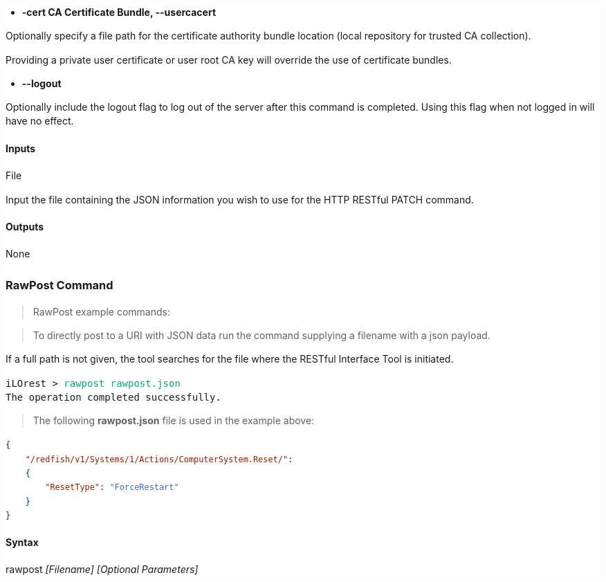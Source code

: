 - **-cert CA Certificate Bundle, --usercacert**

Optionally specify a file path for the certificate authority bundle location (local repository for trusted CA collection).

<aside class="notice">Providing a private user certificate or user root CA key will override the use of certificate bundles.</aside>

- **--logout**

Optionally include the logout flag to log out of the server after this command is completed. Using this flag when not logged in will have no effect.

#### Inputs

File

Input the file containing the JSON information you wish to use for the HTTP RESTful PATCH command.

#### Outputs

None


### RawPost Command

> RawPost example commands:

> To directly post to a URI with JSON data run the command supplying a filename with a json payload.

<aside class="notice">
If a full path is not given, the tool searches for the file where the RESTful Interface Tool is initiated.
</aside>

<pre>
iLOrest > <span style="color: #01a982; ">rawpost rawpost.json</span>
The operation completed successfully.
</pre>


> The following **rawpost.json** file is used in the example above:

```json
{
	"/redfish/v1/Systems/1/Actions/ComputerSystem.Reset/":
	{
		"ResetType": "ForceRestart"
	}
}

```



#### Syntax

rawpost *[Filename] [Optional Parameters]*
